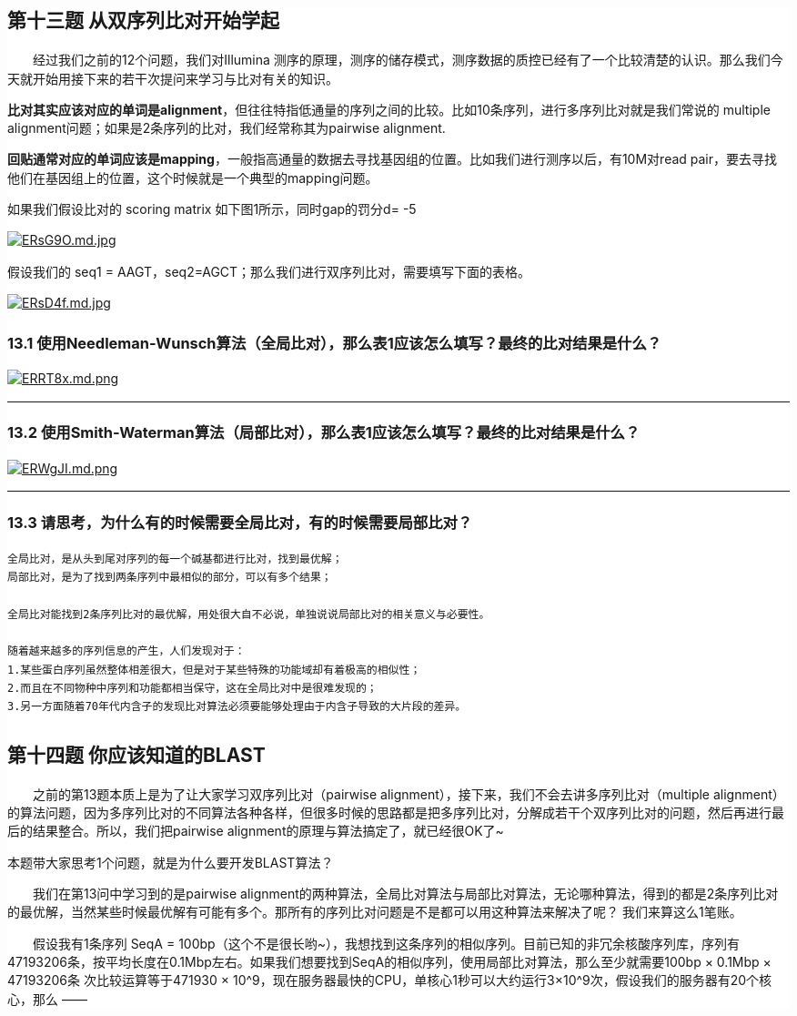## 第十三题 从双序列比对开始学起

&emsp;&emsp;经过我们之前的12个问题，我们对Illumina 测序的原理，测序的储存模式，测序数据的质控已经有了一个比较清楚的认识。那么我们今天就开始用接下来的若干次提问来学习与比对有关的知识。

**比对其实应该对应的单词是alignment**，但往往特指低通量的序列之间的比较。比如10条序列，进行多序列比对就是我们常说的 multiple alignment问题；如果是2条序列的比对，我们经常称其为pairwise alignment.

**回贴通常对应的单词应该是mapping**，一般指高通量的数据去寻找基因组的位置。比如我们进行测序以后，有10M对read pair，要去寻找他们在基因组上的位置，这个时候就是一个典型的mapping问题。

如果我们假设比对的 scoring matrix 如下图1所示，同时gap的罚分d= -5

[![ERsG9O.md.jpg](https://s2.ax1x.com/2019/05/10/ERsG9O.md.jpg)](https://imgchr.com/i/ERsG9O)

假设我们的 seq1 = AAGT，seq2=AGCT；那么我们进行双序列比对，需要填写下面的表格。

[![ERsD4f.md.jpg](https://s2.ax1x.com/2019/05/10/ERsD4f.md.jpg)](https://imgchr.com/i/ERsD4f)


### 13.1 使用Needleman-Wunsch算法（全局比对），那么表1应该怎么填写？最终的比对结果是什么？


[![ERRT8x.md.png](https://s2.ax1x.com/2019/05/10/ERRT8x.md.png)](https://imgchr.com/i/ERRT8x)

---

### 13.2 使用Smith-Waterman算法（局部比对），那么表1应该怎么填写？最终的比对结果是什么？

[![ERWgJI.md.png](https://s2.ax1x.com/2019/05/10/ERWgJI.md.png)](https://imgchr.com/i/ERWgJI)

---

### 13.3 请思考，为什么有的时候需要全局比对，有的时候需要局部比对？

	全局比对，是从头到尾对序列的每一个碱基都进行比对，找到最优解；
	局部比对，是为了找到两条序列中最相似的部分，可以有多个结果；

	全局比对能找到2条序列比对的最优解，用处很大自不必说，单独说说局部比对的相关意义与必要性。

	随着越来越多的序列信息的产生，人们发现对于：
	1.某些蛋白序列虽然整体相差很大，但是对于某些特殊的功能域却有着极高的相似性；
	2.而且在不同物种中序列和功能都相当保守，这在全局比对中是很难发现的；
	3.另一方面随着70年代内含子的发现比对算法必须要能够处理由于内含子导致的大片段的差异。

## 第十四题 你应该知道的BLAST

&emsp;&emsp;之前的第13题本质上是为了让大家学习双序列比对（pairwise alignment），接下来，我们不会去讲多序列比对（multiple alignment）的算法问题，因为多序列比对的不同算法各种各样，但很多时候的思路都是把多序列比对，分解成若干个双序列比对的问题，然后再进行最后的结果整合。所以，我们把pairwise alignment的原理与算法搞定了，就已经很OK了~

本题带大家思考1个问题，就是为什么要开发BLAST算法？

&emsp;&emsp;我们在第13问中学习到的是pairwise alignment的两种算法，全局比对算法与局部比对算法，无论哪种算法，得到的都是2条序列比对的最优解，当然某些时候最优解有可能有多个。那所有的序列比对问题是不是都可以用这种算法来解决了呢？ 我们来算这么1笔账。

&emsp;&emsp;假设我有1条序列 SeqA = 100bp（这个不是很长哟~），我想找到这条序列的相似序列。目前已知的非冗余核酸序列库，序列有47193206条，按平均长度在0.1Mbp左右。如果我们想要找到SeqA的相似序列，使用局部比对算法，那么至少就需要100bp × 0.1Mbp × 47193206条 次比较运算等于471930 × 10^9，现在服务器最快的CPU，单核心1秒可以大约运行3×10^9次，假设我们的服务器有20个核心，那么 ——
